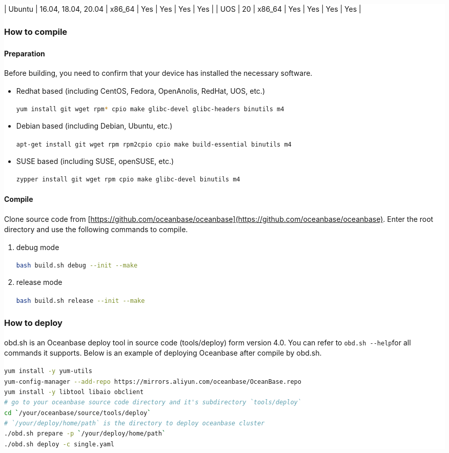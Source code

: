 | Ubuntu | 16.04, 18.04, 20.04 | x86_64 | Yes | Yes | Yes | Yes |
| UOS | 20 | x86_64 | Yes | Yes | Yes | Yes |

### How to compile

#### Preparation

Before building, you need to confirm that your device has installed the necessary software.

* Redhat based (including CentOS, Fedora, OpenAnolis, RedHat, UOS, etc.)

    ```bash
    yum install git wget rpm* cpio make glibc-devel glibc-headers binutils m4
    ```

* Debian based (including Debian, Ubuntu, etc.)

    ```bash
    apt-get install git wget rpm rpm2cpio cpio make build-essential binutils m4
    ```

* SUSE based (including SUSE, openSUSE, etc.)

    ```bash
    zypper install git wget rpm cpio make glibc-devel binutils m4
    ```

#### Compile

Clone source code from [https://github.com/oceanbase/oceanbase](https://github.com/oceanbase/oceanbase).
Enter the root directory and use the following commands to compile.

1. debug mode

    ```bash
    bash build.sh debug --init --make
    ```

2. release mode

    ```bash
    bash build.sh release --init --make
    ```

### How to deploy

obd.sh is an Oceanbase deploy tool in source code (tools/deploy) form version 4.0. You can refer to `obd.sh --help`for all commands it supports. Below is an example of deploying Oceanbase after compile by obd.sh.

```bash
yum install -y yum-utils
yum-config-manager --add-repo https://mirrors.aliyun.com/oceanbase/OceanBase.repo
yum install -y libtool libaio obclient
# go to your oceanbase source code directory and it's subdirectory `tools/deploy`
cd `/your/oceanbase/source/tools/deploy`
# `/your/deploy/home/path` is the directory to deploy oceanbase cluster
./obd.sh prepare -p `/your/deploy/home/path`
./obd.sh deploy -c single.yaml
```
